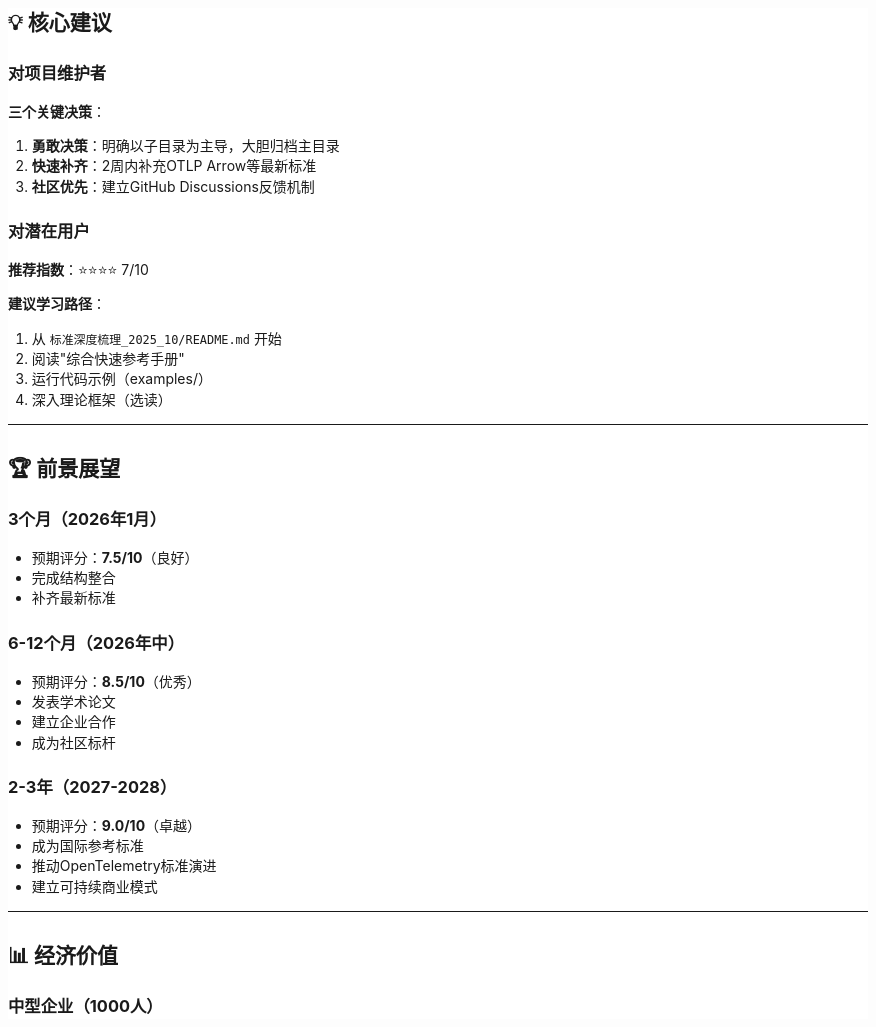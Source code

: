 
## 💡 核心建议

### 对项目维护者

**三个关键决策**：

1. **勇敢决策**：明确以子目录为主导，大胆归档主目录
2. **快速补齐**：2周内补充OTLP Arrow等最新标准
3. **社区优先**：建立GitHub Discussions反馈机制

### 对潜在用户

**推荐指数**：⭐⭐⭐⭐ 7/10

**建议学习路径**：

1. 从 `标准深度梳理_2025_10/README.md` 开始
2. 阅读"综合快速参考手册"
3. 运行代码示例（examples/）
4. 深入理论框架（选读）

---

## 🏆 前景展望

### 3个月（2026年1月）

- 预期评分：**7.5/10**（良好）
- 完成结构整合
- 补齐最新标准

### 6-12个月（2026年中）

- 预期评分：**8.5/10**（优秀）
- 发表学术论文
- 建立企业合作
- 成为社区标杆

### 2-3年（2027-2028）

- 预期评分：**9.0/10**（卓越）
- 成为国际参考标准
- 推动OpenTelemetry标准演进
- 建立可持续商业模式

---

## 📊 经济价值

### 中型企业（1000人）
